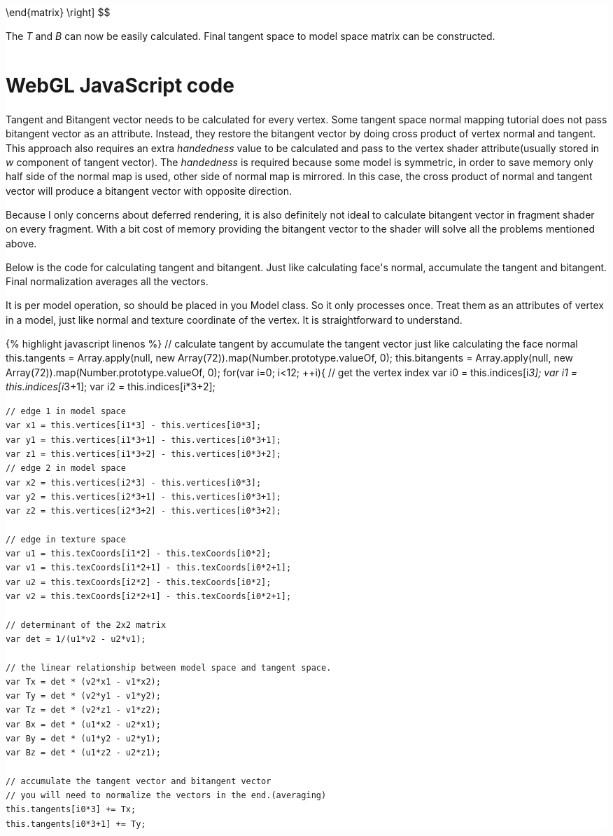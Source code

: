\end{matrix} \right]
$$

The $T$ and $B$ can now be easily calculated. Final tangent space to model space matrix can be constructed.

# WebGL JavaScript code
Tangent and Bitangent vector needs to be calculated for every vertex. Some tangent space normal mapping tutorial does not pass bitangent vector as an attribute. Instead, they restore the bitangent vector by doing cross product of vertex normal and tangent. This approach also requires an extra *handedness* value to be calculated and pass to the vertex shader attribute(usually stored in $w$ component of tangent vector). The *handedness* is required because some model is symmetric, in order to save memory only half side of the normal map is used, other side of normal map is mirrored. In this case, the cross product of normal and tangent vector will produce a bitangent vector with opposite direction.

Because I only concerns about deferred rendering, it is also definitely not ideal to calculate bitangent vector in fragment shader on every fragment. With a bit cost of memory providing the bitangent vector to the shader will solve all the problems mentioned above.

Below is the code for calculating tangent and bitangent. Just like calculating face's normal, accumulate the tangent and bitangent. Final normalization averages all the vectors.

It is per model operation, so should be placed in you Model class. So it only processes once. Treat them as an attributes of vertex in a model, just like normal and texture coordinate of the vertex. It is straightforward to understand.

{% highlight javascript linenos %}
// calculate tangent by accumulate the tangent vector just like calculating the face normal
this.tangents = Array.apply(null, new Array(72)).map(Number.prototype.valueOf, 0);
this.bitangents = Array.apply(null, new Array(72)).map(Number.prototype.valueOf, 0);
for(var i=0; i<12; ++i){
    // get the vertex index
    var i0 = this.indices[i*3];
    var i1 = this.indices[i*3+1];
    var i2 = this.indices[i*3+2];

    // edge 1 in model space
    var x1 = this.vertices[i1*3] - this.vertices[i0*3];
    var y1 = this.vertices[i1*3+1] - this.vertices[i0*3+1];
    var z1 = this.vertices[i1*3+2] - this.vertices[i0*3+2];
    // edge 2 in model space
    var x2 = this.vertices[i2*3] - this.vertices[i0*3];
    var y2 = this.vertices[i2*3+1] - this.vertices[i0*3+1];
    var z2 = this.vertices[i2*3+2] - this.vertices[i0*3+2];

    // edge in texture space
    var u1 = this.texCoords[i1*2] - this.texCoords[i0*2];
    var v1 = this.texCoords[i1*2+1] - this.texCoords[i0*2+1];
    var u2 = this.texCoords[i2*2] - this.texCoords[i0*2];
    var v2 = this.texCoords[i2*2+1] - this.texCoords[i0*2+1];

    // determinant of the 2x2 matrix
    var det = 1/(u1*v2 - u2*v1);

    // the linear relationship between model space and tangent space.
    var Tx = det * (v2*x1 - v1*x2);
    var Ty = det * (v2*y1 - v1*y2);
    var Tz = det * (v2*z1 - v1*z2);
    var Bx = det * (u1*x2 - u2*x1);
    var By = det * (u1*y2 - u2*y1);
    var Bz = det * (u1*z2 - u2*z1);

    // accumulate the tangent vector and bitangent vector
    // you will need to normalize the vectors in the end.(averaging)
    this.tangents[i0*3] += Tx;
    this.tangents[i0*3+1] += Ty;

[4]: http://en.wikipedia.org/wiki/Invertible_matrix#Inversion_of_2.C3.972_matrices